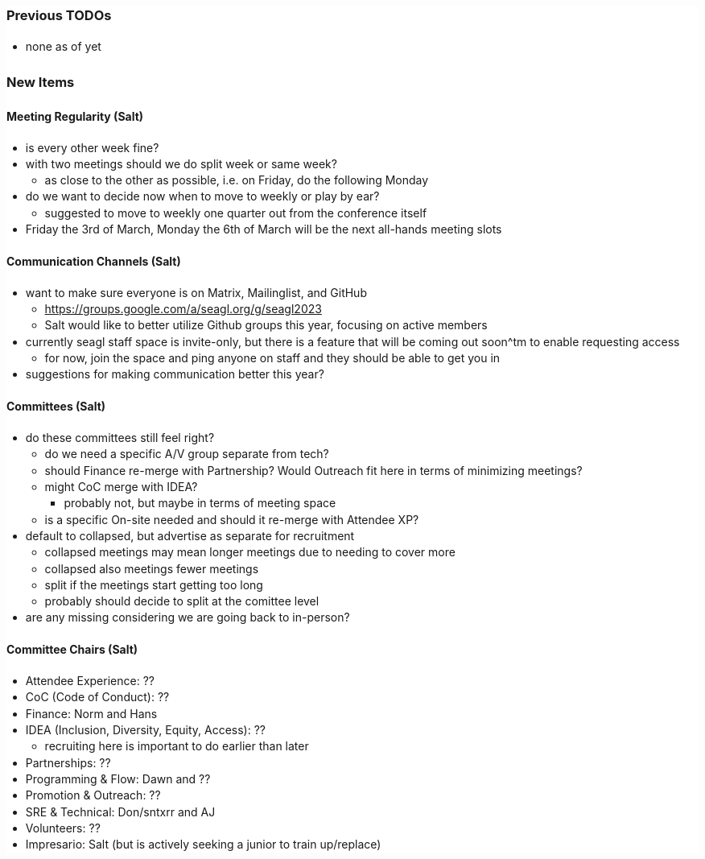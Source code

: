 
### Previous TODOs
- none as of yet


### New Items


#### Meeting Regularity (Salt)
- is every other week fine?
- with two meetings should we do split week or same week?
  - as close to the other as possible, i.e. on Friday, do the following Monday
- do we want to decide now when to move to weekly or play by ear?
  - suggested to move to weekly one quarter out from the conference itself
- Friday the 3rd of March, Monday the 6th of March will be the next all-hands meeting slots

#### Communication Channels (Salt)
- want to make sure everyone is on Matrix, Mailinglist, and GitHub
  - https://groups.google.com/a/seagl.org/g/seagl2023
  - Salt would like to better utilize Github groups this year, focusing on active members
- currently seagl staff space is invite-only, but there is a feature that will be coming out soon^tm to enable requesting access
  - for now, join the space and ping anyone on staff and they should be able to get you in
- suggestions for making communication better this year?

#### Committees (Salt)
- do these committees still feel right?
  - do we need a specific A/V group separate from tech?
  - should Finance re-merge with Partnership? Would Outreach fit here in terms of minimizing meetings?
  - might CoC merge with IDEA?
    - probably not, but maybe in terms of meeting space
  - is a specific On-site needed and should it re-merge with Attendee XP?
- default to collapsed, but advertise as separate for recruitment
  - collapsed meetings may mean longer meetings due to needing to cover more
  - collapsed also meetings fewer meetings
  - split if the meetings start getting too long
  - probably should decide to split at the comittee level
- are any missing considering we are going back to in-person?

#### Committee Chairs (Salt)
- Attendee Experience: ??
- CoC (Code of Conduct): ??
- Finance: Norm and Hans
- IDEA (Inclusion, Diversity, Equity, Access): ??
  - recruiting here is important to do earlier than later
- Partnerships: ??
- Programming & Flow: Dawn and ??
- Promotion & Outreach: ??
- SRE & Technical: Don/sntxrr and AJ
- Volunteers: ??
- Impresario: Salt (but is actively seeking a junior to train up/replace)
